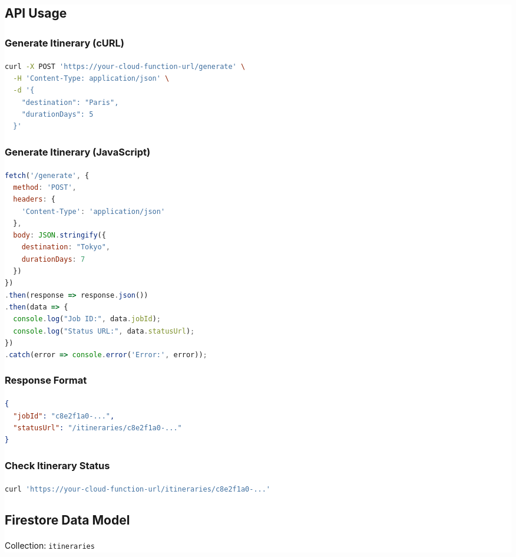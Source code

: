 ## API Usage

### Generate Itinerary (cURL)

```bash
curl -X POST 'https://your-cloud-function-url/generate' \
  -H 'Content-Type: application/json' \
  -d '{
    "destination": "Paris",
    "durationDays": 5
  }'
```

### Generate Itinerary (JavaScript)

```javascript
fetch('/generate', {
  method: 'POST',
  headers: { 
    'Content-Type': 'application/json' 
  },
  body: JSON.stringify({ 
    destination: "Tokyo", 
    durationDays: 7 
  })
})
.then(response => response.json())
.then(data => {
  console.log("Job ID:", data.jobId);
  console.log("Status URL:", data.statusUrl);
})
.catch(error => console.error('Error:', error));
```

### Response Format

```json
{
  "jobId": "c8e2f1a0-...",
  "statusUrl": "/itineraries/c8e2f1a0-..."
}
```

### Check Itinerary Status

```bash
curl 'https://your-cloud-function-url/itineraries/c8e2f1a0-...'
```

## Firestore Data Model

Collection: `itineraries`

